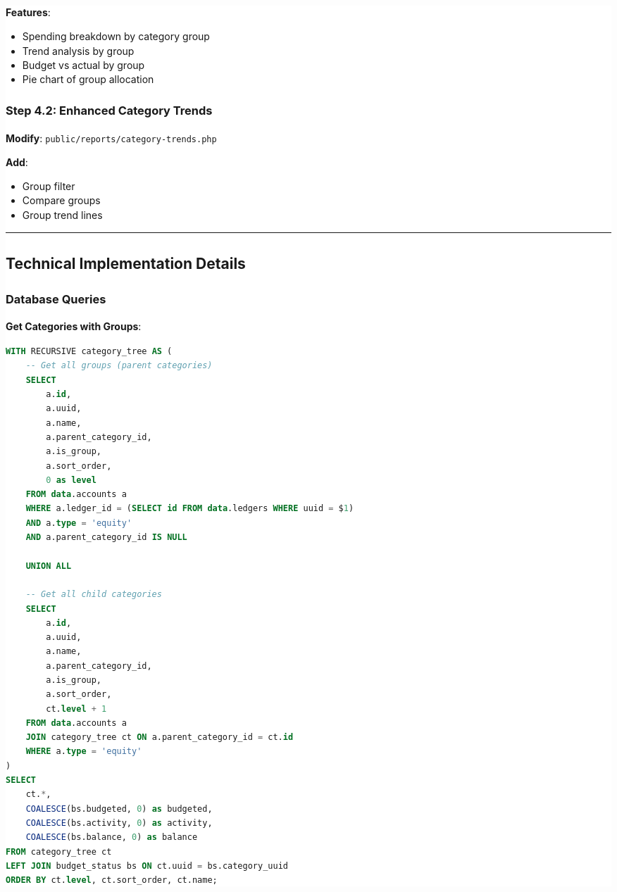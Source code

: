 **Features**:
- Spending breakdown by category group
- Trend analysis by group
- Budget vs actual by group
- Pie chart of group allocation

### Step 4.2: Enhanced Category Trends
**Modify**: `public/reports/category-trends.php`

**Add**:
- Group filter
- Compare groups
- Group trend lines

---

## Technical Implementation Details

### Database Queries

**Get Categories with Groups**:
```sql
WITH RECURSIVE category_tree AS (
    -- Get all groups (parent categories)
    SELECT
        a.id,
        a.uuid,
        a.name,
        a.parent_category_id,
        a.is_group,
        a.sort_order,
        0 as level
    FROM data.accounts a
    WHERE a.ledger_id = (SELECT id FROM data.ledgers WHERE uuid = $1)
    AND a.type = 'equity'
    AND a.parent_category_id IS NULL

    UNION ALL

    -- Get all child categories
    SELECT
        a.id,
        a.uuid,
        a.name,
        a.parent_category_id,
        a.is_group,
        a.sort_order,
        ct.level + 1
    FROM data.accounts a
    JOIN category_tree ct ON a.parent_category_id = ct.id
    WHERE a.type = 'equity'
)
SELECT
    ct.*,
    COALESCE(bs.budgeted, 0) as budgeted,
    COALESCE(bs.activity, 0) as activity,
    COALESCE(bs.balance, 0) as balance
FROM category_tree ct
LEFT JOIN budget_status bs ON ct.uuid = bs.category_uuid
ORDER BY ct.level, ct.sort_order, ct.name;
```
